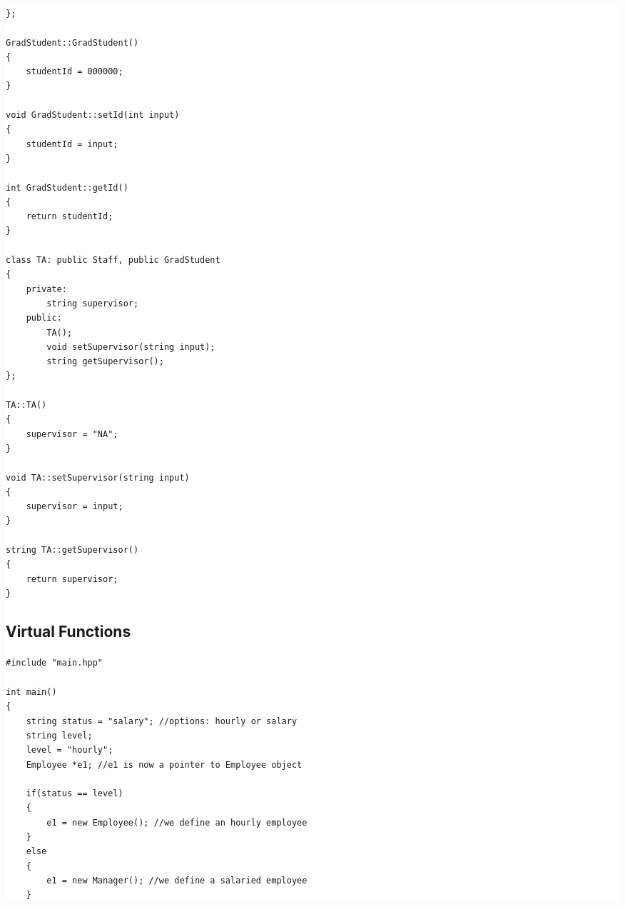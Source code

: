     };

    GradStudent::GradStudent()
    {
        studentId = 000000;
    }

    void GradStudent::setId(int input)
    {
        studentId = input;
    }

    int GradStudent::getId()
    {
        return studentId;
    }

    class TA: public Staff, public GradStudent
    {
        private:
            string supervisor;
        public:
            TA();
            void setSupervisor(string input);
            string getSupervisor();
    };

    TA::TA()
    {
        supervisor = "NA";
    }

    void TA::setSupervisor(string input)
    {
        supervisor = input;
    }

    string TA::getSupervisor()
    {
        return supervisor;
    }

## Virtual Functions
    #include "main.hpp"

    int main()
    {
        string status = "salary"; //options: hourly or salary
        string level;
        level = "hourly";
        Employee *e1; //e1 is now a pointer to Employee object

        if(status == level)
        {
            e1 = new Employee(); //we define an hourly employee
        }
        else
        {
            e1 = new Manager(); //we define a salaried employee
        }
